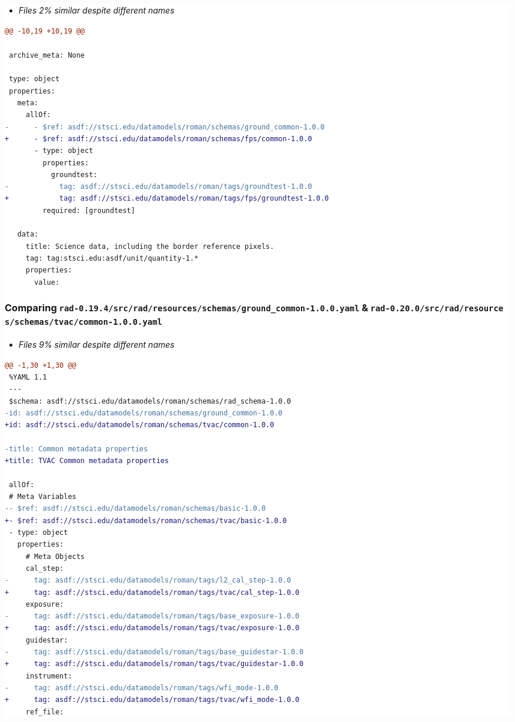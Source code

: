  * *Files 2% similar despite different names*

```diff
@@ -10,19 +10,19 @@
 
 archive_meta: None
 
 type: object
 properties:
   meta:
     allOf:
-      - $ref: asdf://stsci.edu/datamodels/roman/schemas/ground_common-1.0.0
+      - $ref: asdf://stsci.edu/datamodels/roman/schemas/fps/common-1.0.0
       - type: object
         properties:
           groundtest:
-            tag: asdf://stsci.edu/datamodels/roman/tags/groundtest-1.0.0
+            tag: asdf://stsci.edu/datamodels/roman/tags/fps/groundtest-1.0.0
         required: [groundtest]
 
   data:
     title: Science data, including the border reference pixels.
     tag: tag:stsci.edu:asdf/unit/quantity-1.*
     properties:
       value:
```

### Comparing `rad-0.19.4/src/rad/resources/schemas/ground_common-1.0.0.yaml` & `rad-0.20.0/src/rad/resources/schemas/tvac/common-1.0.0.yaml`

 * *Files 9% similar despite different names*

```diff
@@ -1,30 +1,30 @@
 %YAML 1.1
 ---
 $schema: asdf://stsci.edu/datamodels/roman/schemas/rad_schema-1.0.0
-id: asdf://stsci.edu/datamodels/roman/schemas/ground_common-1.0.0
+id: asdf://stsci.edu/datamodels/roman/schemas/tvac/common-1.0.0
 
-title: Common metadata properties
+title: TVAC Common metadata properties
 
 allOf:
 # Meta Variables
-- $ref: asdf://stsci.edu/datamodels/roman/schemas/basic-1.0.0
+- $ref: asdf://stsci.edu/datamodels/roman/schemas/tvac/basic-1.0.0
 - type: object
   properties:
     # Meta Objects
     cal_step:
-      tag: asdf://stsci.edu/datamodels/roman/tags/l2_cal_step-1.0.0
+      tag: asdf://stsci.edu/datamodels/roman/tags/tvac/cal_step-1.0.0
     exposure:
-      tag: asdf://stsci.edu/datamodels/roman/tags/base_exposure-1.0.0
+      tag: asdf://stsci.edu/datamodels/roman/tags/tvac/exposure-1.0.0
     guidestar:
-      tag: asdf://stsci.edu/datamodels/roman/tags/base_guidestar-1.0.0
+      tag: asdf://stsci.edu/datamodels/roman/tags/tvac/guidestar-1.0.0
     instrument:
-      tag: asdf://stsci.edu/datamodels/roman/tags/wfi_mode-1.0.0
+      tag: asdf://stsci.edu/datamodels/roman/tags/tvac/wfi_mode-1.0.0
     ref_file:
